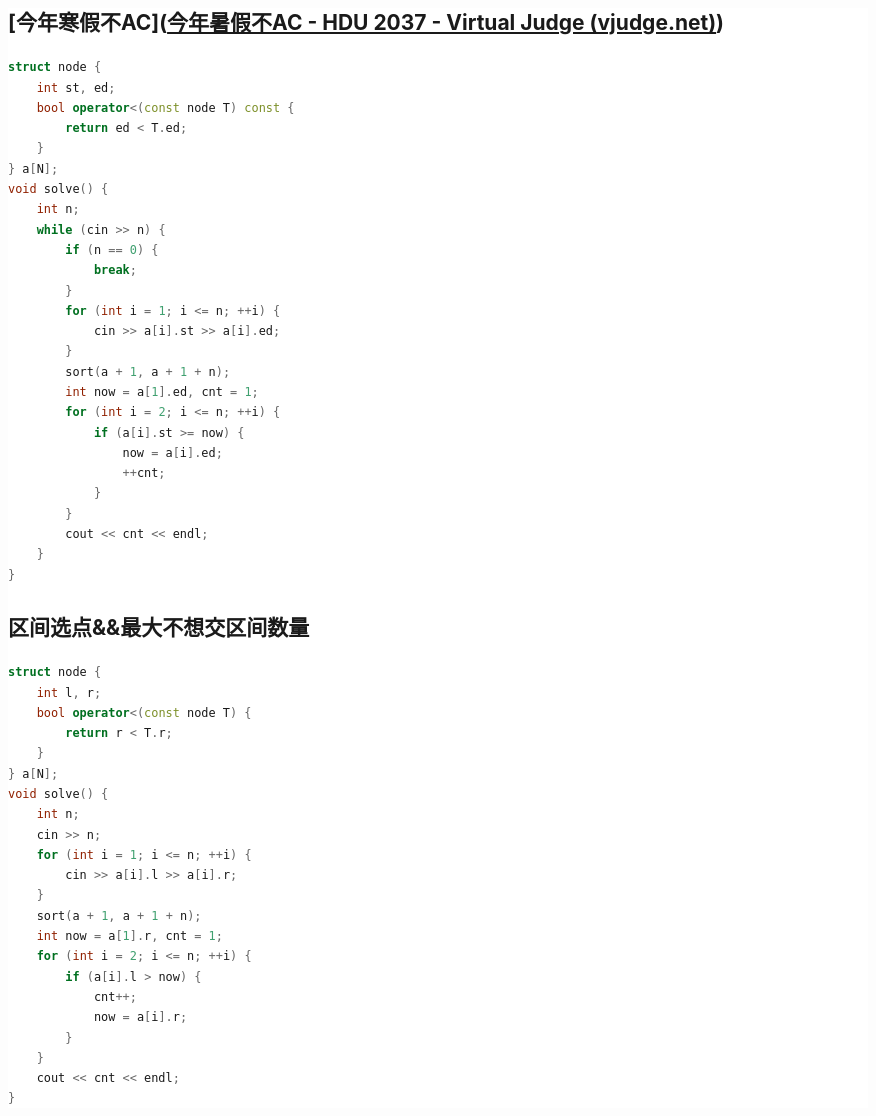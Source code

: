 ## [今年寒假不AC]([今年暑假不AC - HDU 2037 - Virtual Judge (vjudge.net)](https://vjudge.net/problem/HDU-2037))

```cpp
struct node {
    int st, ed;
    bool operator<(const node T) const {
        return ed < T.ed;
    }
} a[N];
void solve() {
    int n;
    while (cin >> n) {
        if (n == 0) {
            break;
        }
        for (int i = 1; i <= n; ++i) {
            cin >> a[i].st >> a[i].ed;
        }
        sort(a + 1, a + 1 + n);
        int now = a[1].ed, cnt = 1;
        for (int i = 2; i <= n; ++i) {
            if (a[i].st >= now) {
                now = a[i].ed;
                ++cnt;
            }
        }
        cout << cnt << endl;
    }
}
```

## 区间选点&&最大不想交区间数量

```cpp
struct node {
    int l, r;
    bool operator<(const node T) {
        return r < T.r;
    }
} a[N];
void solve() {
    int n;
    cin >> n;
    for (int i = 1; i <= n; ++i) {
        cin >> a[i].l >> a[i].r;
    }
    sort(a + 1, a + 1 + n);
    int now = a[1].r, cnt = 1;
    for (int i = 2; i <= n; ++i) {
        if (a[i].l > now) {
            cnt++;
            now = a[i].r;
        }
    }
    cout << cnt << endl;
}
```
